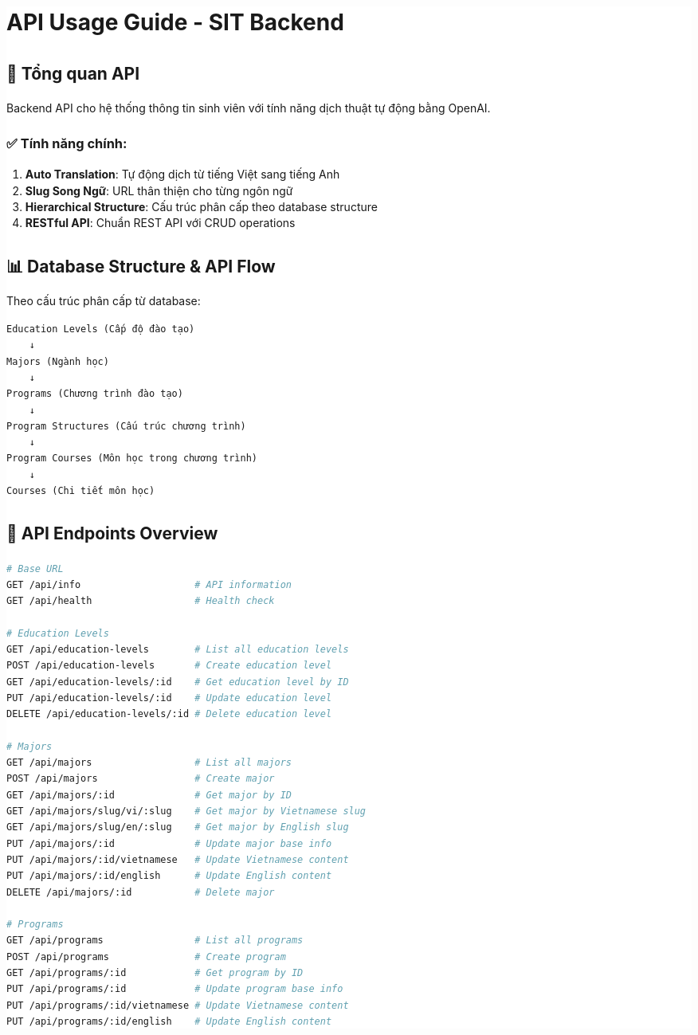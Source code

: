 # API Usage Guide - SIT Backend

## 🚀 Tổng quan API

Backend API cho hệ thống thông tin sinh viên với tính năng dịch thuật tự động bằng OpenAI.

### ✅ Tính năng chính:
1. **Auto Translation**: Tự động dịch từ tiếng Việt sang tiếng Anh
2. **Slug Song Ngữ**: URL thân thiện cho từng ngôn ngữ
3. **Hierarchical Structure**: Cấu trúc phân cấp theo database structure
4. **RESTful API**: Chuẩn REST API với CRUD operations

## 📊 Database Structure & API Flow

Theo cấu trúc phân cấp từ database:

```
Education Levels (Cấp độ đào tạo)
    ↓
Majors (Ngành học) 
    ↓
Programs (Chương trình đào tạo)
    ↓
Program Structures (Cấu trúc chương trình)
    ↓
Program Courses (Môn học trong chương trình)
    ↓
Courses (Chi tiết môn học)
```

## 🔗 API Endpoints Overview

```bash
# Base URL
GET /api/info                    # API information
GET /api/health                  # Health check

# Education Levels
GET /api/education-levels        # List all education levels
POST /api/education-levels       # Create education level
GET /api/education-levels/:id    # Get education level by ID
PUT /api/education-levels/:id    # Update education level
DELETE /api/education-levels/:id # Delete education level

# Majors
GET /api/majors                  # List all majors
POST /api/majors                 # Create major
GET /api/majors/:id              # Get major by ID
GET /api/majors/slug/vi/:slug    # Get major by Vietnamese slug
GET /api/majors/slug/en/:slug    # Get major by English slug
PUT /api/majors/:id              # Update major base info
PUT /api/majors/:id/vietnamese   # Update Vietnamese content
PUT /api/majors/:id/english      # Update English content
DELETE /api/majors/:id           # Delete major

# Programs
GET /api/programs                # List all programs
POST /api/programs               # Create program
GET /api/programs/:id            # Get program by ID
PUT /api/programs/:id            # Update program base info
PUT /api/programs/:id/vietnamese # Update Vietnamese content
PUT /api/programs/:id/english    # Update English content
```